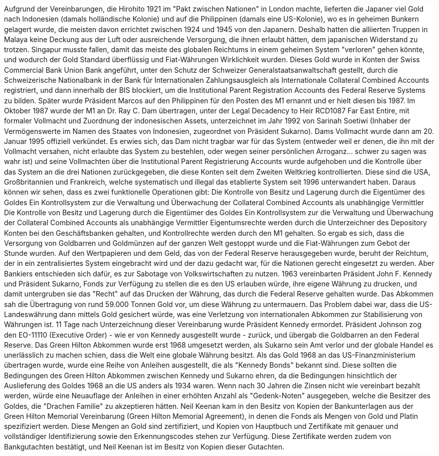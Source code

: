 Aufgrund der Vereinbarungen, die Hirohito 1921 im "Pakt zwischen Nationen" in London machte, lieferten die Japaner viel Gold nach Indonesien (damals holländische Kolonie) und auf die Philippinen (damals eine US-Kolonie), wo es in geheimen Bunkern gelagert wurde, die meisten davon errichtet zwischen 1924 und 1945 von den Japanern.
Deshalb hatten die alliierten Truppen in Malaya keine Deckung aus der Luft oder ausreichende Versorgung, die ihnen erlaubt hätten, dem japanischen Widerstand zu trotzen. Singapur musste fallen, damit das meiste des globalen Reichtums in einem geheimen System "verloren" gehen könnte, und wodurch der Gold Standard überflüssig und Fiat-Währungen Wirklichkeit wurden.
Dieses Gold wurde in Konten der Swiss Commercial Bank Union Bank angeführt, unter den Schutz der Schweizer Generalstaatsanwaltschaft gestellt, durch die Schweizerische Nationalbank in der Bank für Internationalen Zahlungsausgleich als Internationale Collateral Combined Accounts registriert, und dann innerhalb der BIS blockiert, um die Institutional Parent Registration Accounts des Federal Reserve Systems zu bilden.
Später wurde Präsident Marcos auf den Philippinen für den Posten des M1 ernannt und er hielt diesen bis 1987. Im Oktober 1987 wurde der M1 an Dr. Ray C. Dam übertragen, unter der Legal Decadency to Heir RCD1087 Far East Entire, mit formaler Vollmacht und Zuordnung der indonesischen Assets, unterzeichnet im Jahr 1992 von Sarinah Soetiwi (Inhaber der Vermögenswerte im Namen des Staates von Indonesien, zugeordnet von Präsident Sukarno). Dams Vollmacht wurde dann am 20. Januar 1995 offiziell verkündet.
Es erwies sich, das Dam nicht tragbar war für das System (entweder weil er denen, die ihn mit der Vollmacht versahen, nicht erlaubte das System zu bestehlen, oder wegen seiner persönlichen Arroganz... schwer zu sagen was wahr ist) und seine Vollmachten über die Institutional Parent Registrierung Accounts wurde aufgehoben und die Kontrolle über das System an die drei Nationen zurückgegeben, die diese Konten seit dem Zweiten Weltkrieg kontrollierten. Diese sind die USA, Großbritannien und Frankreich, welche systematisch und illegal das etablierte System seit 1996 unterwandert haben.
Daraus können wir sehen, dass es zwei funktionelle Operationen gibt:
Die Kontrolle von Besitz und Lagerung durch die Eigentümer des Goldes Ein Kontrollsystem zur die Verwaltung und Überwachung der Collateral Combined Accounts als unabhängige Vermittler
Die Kontrolle von Besitz und Lagerung durch die Eigentümer des Goldes
Ein Kontrollsystem zur die Verwaltung und Überwachung der Collateral Combined Accounts als unabhängige Vermittler
Eigentumsrechte werden durch die Unterzeichner des Depository Konten bei den Geschäftsbanken gehalten, und Kontrollrechte werden durch den M1 gehalten.
So ergab es sich, dass die Versorgung von Goldbarren und Goldmünzen auf der ganzen Welt gestoppt wurde und die Fiat-Währungen zum Gebot der Stunde wurden.
Auf den Wertpapieren und dem Geld, das von der Federal Reserve herausgegeben wurde, beruht der Reichtum, der in ein zentralisiertes System eingebracht wird und der dazu gedacht war, für die Nationen gerecht eingesetzt zu werden. Aber Bankiers entschieden sich dafür, es zur Sabotage von Volkswirtschaften zu nutzen.
1963 vereinbarten Präsident John F. Kennedy und Präsident Sukarno, Fonds zur Verfügung zu stellen die es den US erlauben würde, ihre eigene Währung zu drucken, und damit untergruben sie das "Recht" auf das Drucken der Währung, das durch die Federal Reserve gehalten wurde.
Das Abkommen sah die Übertragung von rund 59.000 Tonnen Gold vor, um diese Währung zu untermauern. Das Problem dabei war, dass die US-Landeswährung dann mittels Gold gesichert würde, was eine Verletzung von internationalen Abkommen zur Stabilisierung von Währungen ist.
11 Tage nach Unterzeichnung dieser Vereinbarung wurde Präsident Kennedy ermordet.
Präsident Johnson zog den EO-11110 (Executive Order) - wie er von Kennedy ausgestellt wurde - zurück, und übergab die Goldbarren an den Federal Reserve. Das Green Hilton Abkommen wurde erst 1968 umgesetzt werden, als Sukarno sein Amt verlor und der globale Handel es unerlässlich zu machen schien, dass die Welt eine globale Währung besitzt.
Als das Gold 1968 an das US-Finanzministerium übertragen wurde, wurde eine Reihe von Anleihen ausgestellt, die als "Kennedy Bonds" bekannt sind. Diese sollten die Bedingungen des Green Hilton Abkommen zwischen Kennedy und Sukarno ehren, da die Bedingungen hinsichtlich der Auslieferung des Goldes 1968 an die US anders als 1934 waren.
Wenn nach 30 Jahren die Zinsen nicht wie vereinbart bezahlt werden, würde eine Neuauflage der Anleihen in einer erhöhten Anzahl als "Gedenk-Noten" ausgegeben, welche die Besitzer des Goldes, die "Drachen Familie" zu akzeptieren hätten.
Neil Keenan kam in den Besitz von Kopien der Bankunterlagen aus der Green Hilton Memorial Vereinbarung (Green Hilton Memorial Agreement), in denen die Fonds als Mengen von Gold und Platin spezifiziert werden.
Diese Mengen an Gold sind zertifiziert, und Kopien von Hauptbuch und Zertifikate mit genauer und vollständiger Identifizierung sowie den Erkennungscodes stehen zur Verfügung. Diese Zertifikate werden zudem von Bankgutachten bestätigt, und Neil Keenan ist im Besitz von Kopien dieser Gutachten.